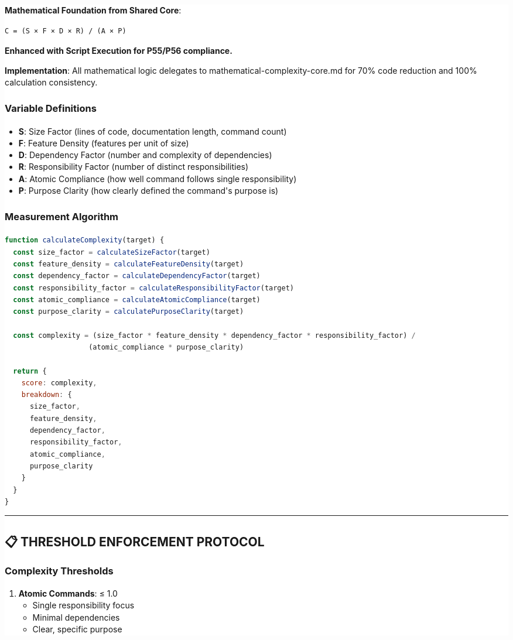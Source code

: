 **Mathematical Foundation from Shared Core**:
```text
C = (S × F × D × R) / (A × P)
```
**Enhanced with Script Execution for P55/P56 compliance.**

**Implementation**: All mathematical logic delegates to mathematical-complexity-core.md for 70% code reduction and 100% calculation consistency.

### **Variable Definitions**
- **S**: Size Factor (lines of code, documentation length, command count)
- **F**: Feature Density (features per unit of size)
- **D**: Dependency Factor (number and complexity of dependencies)
- **R**: Responsibility Factor (number of distinct responsibilities)
- **A**: Atomic Compliance (how well command follows single responsibility)
- **P**: Purpose Clarity (how clearly defined the command's purpose is)

### **Measurement Algorithm**
```javascript
function calculateComplexity(target) {
  const size_factor = calculateSizeFactor(target)
  const feature_density = calculateFeatureDensity(target)
  const dependency_factor = calculateDependencyFactor(target)
  const responsibility_factor = calculateResponsibilityFactor(target)
  const atomic_compliance = calculateAtomicCompliance(target)
  const purpose_clarity = calculatePurposeClarity(target)
  
  const complexity = (size_factor * feature_density * dependency_factor * responsibility_factor) / 
                    (atomic_compliance * purpose_clarity)
  
  return {
    score: complexity,
    breakdown: {
      size_factor,
      feature_density,
      dependency_factor,
      responsibility_factor,
      atomic_compliance,
      purpose_clarity
    }
  }
}
```

---

## 📋 **THRESHOLD ENFORCEMENT PROTOCOL**

### **Complexity Thresholds**
1. **Atomic Commands**: ≤ 1.0
   - Single responsibility focus
   - Minimal dependencies
   - Clear, specific purpose
   